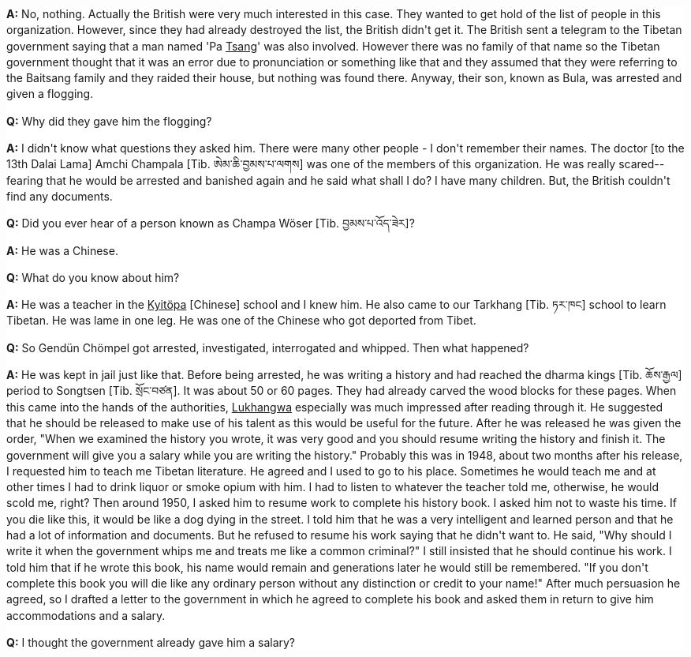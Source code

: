 **A:**  No, nothing. Actually the British were very much interested in this case. They wanted to get hold of the list of people in this organization. However, since they had already destroyed the list, the British didn't get it. The British sent a telegram to the Tibetan government saying that a man named 'Pa <a href="#" data-tooltip="[tib. གཙང] One of the major sub-areas of Tibet that is located in southwest Tibet. Its main city is Shigatse.">Tsang</a>' was also involved. However there was no family of that name so the Tibetan government thought that it was an error due to pronunciation or something like that and they assumed that they were referring to the Baitsang family and they raided their house, but nothing was found there. Anyway, their son, known as Bula, was arrested and given a flogging.   

**Q:**  Why did they gave him the flogging?   

**A:**  I didn't know what questions they asked him. There were many other people - I don't remember their names. The doctor [to the 13th Dalai Lama] Amchi Champala [Tib. ཨེམ་ཆི་བྱམས་པ་ལགས] was one of the members of this organization. He was really scared--fearing that he would be arrested and banished again and he said what shall I do? I have many children. But, the British couldn't find any documents.   

**Q:**  Did you ever hear of a person known as Champa Wöser [Tib. བྱམས་པ་འོད་ཟེར]?   

**A:**  He was a Chinese.   

**Q:**  What do you know about him?   

**A:**  He was a teacher in the <a href="#" data-tooltip="[tib. སྐྱིད་སྟོད་པ] The name of the house in Lhasa where the Guomindang government&#x27;s offices and school were located.">Kyitöpa</a> [Chinese] school and I knew him. He also came to our Tarkhang [Tib. ཏར་ཁང] school to learn Tibetan. He was lame in one leg. He was one of the Chinese who got deported from Tibet.   

**Q:**  So Gendün Chömpel got arrested, investigated, interrogated and whipped. Then what happened?   

**A:**  He was kept in jail just like that. Before being arrested, he was writing a history and had reached the dharma kings [Tib. ཆོས་རྒྱལ] period to Songtsen [Tib. སྲོང་བཙན]. It was about 50 or 60 pages. They had already carved the wood blocks for these pages. When this came into the hands of the authorities, <a href="#" data-tooltip="[tib. ཀླུ་ཁང་བ] The family name of a famous aristocratic lay official who was one of the two Sitsab in 1950-52.">Lukhangwa</a> especially was much impressed after reading through it. He suggested that he should be released to make use of his talent as this would be useful for the future. After he was released he was given the order, "When we examined the history you wrote, it was very good and you should resume writing the history and finish it. The government will give you a salary while you are writing the history." Probably this was in 1948, about two months after his release, I requested him to teach me Tibetan literature. He agreed and I used to go to his place. Sometimes he would teach me and at other times I had to drink liquor or smoke opium with him. I had to listen to whatever the teacher told me, otherwise, he would scold me, right? Then around 1950, I asked him to resume work to complete his history book. I asked him not to waste his time. If you die like this, it would be like a dog dying in the street. I told him that he was a very intelligent and learned person and that he had a lot of information and documents. But he refused to resume his work saying that he didn't want to. He said, "Why should I write it when the government whips me and treats me like a common criminal?" I still insisted that he should continue his work. I told him that if he wrote this book, his name would remain and generations later he would still be remembered. "If you don't complete this book you will die like any ordinary person without any distinction or credit to your name!" After much persuasion he agreed, so I drafted a letter to the government in which he agreed to complete his book and asked them in return to give him accommodations and a salary.   

**Q:**  I thought the government already gave him a salary?   
